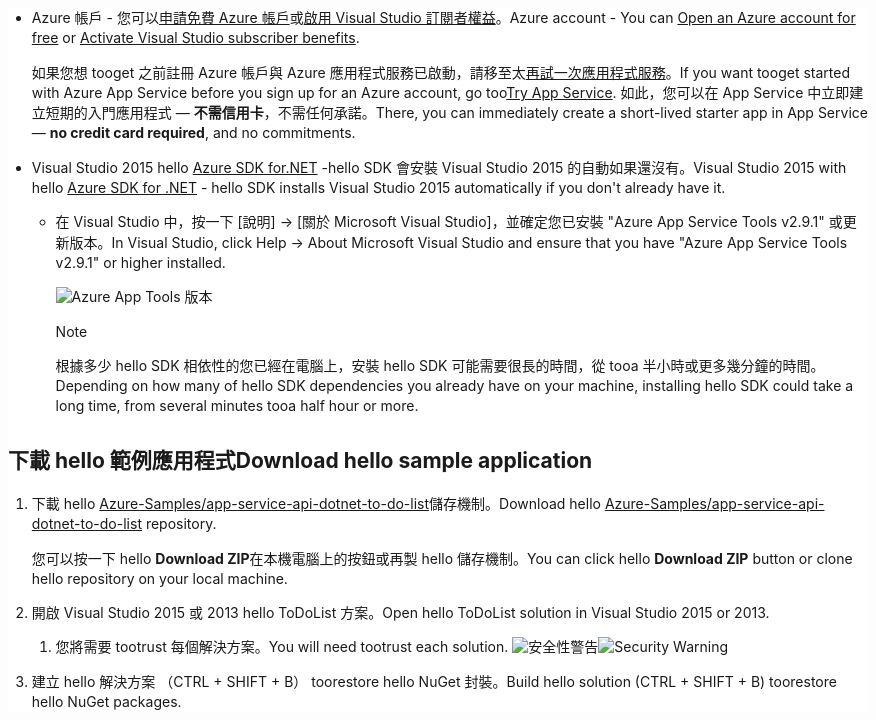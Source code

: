 * <span data-ttu-id="a3436-126">Azure 帳戶 - 您可以[申請免費 Azure 帳戶](https://azure.microsoft.com/free/?WT.mc_id=A261C142F)或[啟用 Visual Studio 訂閱者權益](https://azure.microsoft.com/pricing/member-offers/msdn-benefits-details/?WT.mc_id=A261C142F)。</span><span class="sxs-lookup"><span data-stu-id="a3436-126">Azure account - You can [Open an Azure account for free](https://azure.microsoft.com/free/?WT.mc_id=A261C142F) or [Activate Visual Studio subscriber benefits](https://azure.microsoft.com/pricing/member-offers/msdn-benefits-details/?WT.mc_id=A261C142F).</span></span>
  
    <span data-ttu-id="a3436-127">如果您想 tooget 之前註冊 Azure 帳戶與 Azure 應用程式服務已啟動，請移至太[再試一次應用程式服務](https://azure.microsoft.com/try/app-service/)。</span><span class="sxs-lookup"><span data-stu-id="a3436-127">If you want tooget started with Azure App Service before you sign up for an Azure account, go too[Try App Service](https://azure.microsoft.com/try/app-service/).</span></span> <span data-ttu-id="a3436-128">如此，您可以在 App Service 中立即建立短期的入門應用程式 — **不需信用卡**，不需任何承諾。</span><span class="sxs-lookup"><span data-stu-id="a3436-128">There, you can immediately create a short-lived starter app in App Service — **no credit card required**, and no commitments.</span></span>
* <span data-ttu-id="a3436-129">Visual Studio 2015 hello [Azure SDK for.NET](https://azure.microsoft.com/downloads/archive-net-downloads/) -hello SDK 會安裝 Visual Studio 2015 的自動如果還沒有。</span><span class="sxs-lookup"><span data-stu-id="a3436-129">Visual Studio 2015 with hello [Azure SDK for .NET](https://azure.microsoft.com/downloads/archive-net-downloads/) - hello SDK installs Visual Studio 2015 automatically if you don't already have it.</span></span>
  
  * <span data-ttu-id="a3436-130">在 Visual Studio 中，按一下 [說明] -> [關於 Microsoft Visual Studio]，並確定您已安裝 "Azure App Service Tools v2.9.1" 或更新版本。</span><span class="sxs-lookup"><span data-stu-id="a3436-130">In Visual Studio, click Help -> About Microsoft Visual Studio and ensure that you have "Azure App Service Tools v2.9.1" or higher installed.</span></span>
    
    ![Azure App Tools 版本](./media/app-service-api-dotnet-get-started/apiversion.png)
    
    > [!NOTE]
    > <span data-ttu-id="a3436-132">根據多少 hello SDK 相依性的您已經在電腦上，安裝 hello SDK 可能需要很長的時間，從 tooa 半小時或更多幾分鐘的時間。</span><span class="sxs-lookup"><span data-stu-id="a3436-132">Depending on how many of hello SDK dependencies you already have on your machine, installing hello SDK could take a long time, from several minutes tooa half hour or more.</span></span>
    > 
    > 

## <a name="download-hello-sample-application"></a><span data-ttu-id="a3436-133">下載 hello 範例應用程式</span><span class="sxs-lookup"><span data-stu-id="a3436-133">Download hello sample application</span></span>
1. <span data-ttu-id="a3436-134">下載 hello [Azure-Samples/app-service-api-dotnet-to-do-list](https://github.com/Azure-Samples/app-service-api-dotnet-todo-list)儲存機制。</span><span class="sxs-lookup"><span data-stu-id="a3436-134">Download hello [Azure-Samples/app-service-api-dotnet-to-do-list](https://github.com/Azure-Samples/app-service-api-dotnet-todo-list) repository.</span></span>
   
    <span data-ttu-id="a3436-135">您可以按一下 hello **Download ZIP**在本機電腦上的按鈕或再製 hello 儲存機制。</span><span class="sxs-lookup"><span data-stu-id="a3436-135">You can click hello **Download ZIP** button or clone hello repository on your local machine.</span></span>
2. <span data-ttu-id="a3436-136">開啟 Visual Studio 2015 或 2013 hello ToDoList 方案。</span><span class="sxs-lookup"><span data-stu-id="a3436-136">Open hello ToDoList solution in Visual Studio 2015 or 2013.</span></span>
   
   1. <span data-ttu-id="a3436-137">您將需要 tootrust 每個解決方案。</span><span class="sxs-lookup"><span data-stu-id="a3436-137">You will need tootrust each solution.</span></span>
         <span data-ttu-id="a3436-138">![安全性警告](./media/app-service-api-dotnet-get-started/securitywarning.png)</span><span class="sxs-lookup"><span data-stu-id="a3436-138">![Security Warning](./media/app-service-api-dotnet-get-started/securitywarning.png)</span></span>
3. <span data-ttu-id="a3436-139">建立 hello 解決方案 （CTRL + SHIFT + B） toorestore hello NuGet 封裝。</span><span class="sxs-lookup"><span data-stu-id="a3436-139">Build hello solution (CTRL + SHIFT + B)  toorestore hello NuGet packages.</span></span>
   